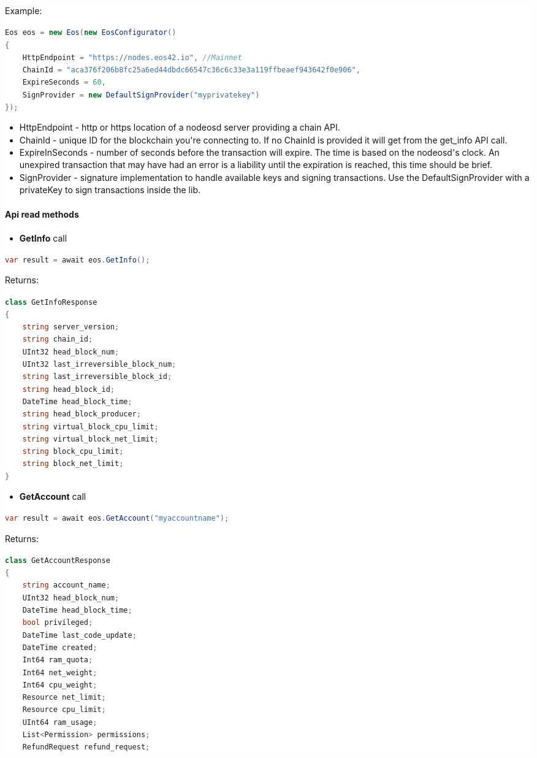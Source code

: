 Example:

```csharp
Eos eos = new Eos(new EosConfigurator()
{    
    HttpEndpoint = "https://nodes.eos42.io", //Mainnet
    ChainId = "aca376f206b8fc25a6ed44dbdc66547c36c6c33e3a119ffbeaef943642f0e906",
    ExpireSeconds = 60,
    SignProvider = new DefaultSignProvider("myprivatekey")
});
```
* HttpEndpoint - http or https location of a nodeosd server providing a chain API.
* ChainId - unique ID for the blockchain you're connecting to. If no ChainId is provided it will get from the get_info API call.
* ExpireInSeconds - number of seconds before the transaction will expire. The time is based on the nodeosd's clock. An unexpired transaction that may have had an error is a liability until the expiration is reached, this time should be brief.
* SignProvider - signature implementation to handle available keys and signing transactions. Use the DefaultSignProvider with a privateKey to sign transactions inside the lib.

#### Api read methods

- **GetInfo** call
```csharp
var result = await eos.GetInfo();
```
Returns:
```csharp
class GetInfoResponse 
{ 
    string server_version;
    string chain_id;
    UInt32 head_block_num;
    UInt32 last_irreversible_block_num;
    string last_irreversible_block_id;
    string head_block_id;
    DateTime head_block_time;
    string head_block_producer;
    string virtual_block_cpu_limit;
    string virtual_block_net_limit;
    string block_cpu_limit;
    string block_net_limit;
}
```

- **GetAccount** call
```csharp
var result = await eos.GetAccount("myaccountname");
```
Returns:
```csharp
class GetAccountResponse
{
    string account_name;
    UInt32 head_block_num;
    DateTime head_block_time;
    bool privileged;
    DateTime last_code_update;
    DateTime created;
    Int64 ram_quota;
    Int64 net_weight;
    Int64 cpu_weight; 
    Resource net_limit; 
    Resource cpu_limit;
    UInt64 ram_usage;
    List<Permission> permissions;
    RefundRequest refund_request;
```